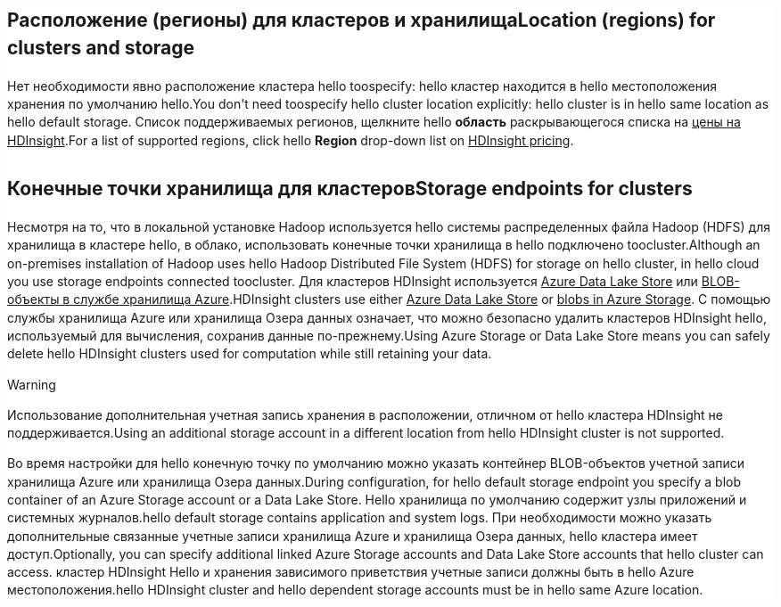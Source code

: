 ## <span data-ttu-id="73837-204"><a name="location"></a>Расположение (регионы) для кластеров и хранилища</span><span class="sxs-lookup"><span data-stu-id="73837-204"><a name="location"></a>Location (regions) for clusters and storage</span></span>

<span data-ttu-id="73837-205">Нет необходимости явно расположение кластера hello toospecify: hello кластер находится в hello местоположения хранения по умолчанию hello.</span><span class="sxs-lookup"><span data-stu-id="73837-205">You don't need toospecify hello cluster location explicitly: hello cluster is in hello same location as hello default storage.</span></span> <span data-ttu-id="73837-206">Список поддерживаемых регионов, щелкните hello **область** раскрывающегося списка на [цены на HDInsight](https://go.microsoft.com/fwLink/?LinkID=282635&clcid=0x409).</span><span class="sxs-lookup"><span data-stu-id="73837-206">For a list of supported regions, click hello **Region** drop-down list on [HDInsight pricing](https://go.microsoft.com/fwLink/?LinkID=282635&clcid=0x409).</span></span>

## <a name="storage-endpoints-for-clusters"></a><span data-ttu-id="73837-207">Конечные точки хранилища для кластеров</span><span class="sxs-lookup"><span data-stu-id="73837-207">Storage endpoints for clusters</span></span>

<span data-ttu-id="73837-208">Несмотря на то, что в локальной установке Hadoop используется hello системы распределенных файла Hadoop (HDFS) для хранилища в кластере hello, в облако, использовать конечные точки хранилища в hello подключено toocluster.</span><span class="sxs-lookup"><span data-stu-id="73837-208">Although an on-premises installation of Hadoop uses hello Hadoop Distributed File System (HDFS) for storage on hello cluster, in hello cloud you use storage endpoints connected toocluster.</span></span> <span data-ttu-id="73837-209">Для кластеров HDInsight используется [Azure Data Lake Store](hdinsight-hadoop-use-data-lake-store.md) или [BLOB-объекты в службе хранилища Azure](hdinsight-hadoop-use-blob-storage.md).</span><span class="sxs-lookup"><span data-stu-id="73837-209">HDInsight clusters use either [Azure Data Lake Store](hdinsight-hadoop-use-data-lake-store.md) or [blobs in Azure Storage](hdinsight-hadoop-use-blob-storage.md).</span></span> <span data-ttu-id="73837-210">С помощью службы хранилища Azure или хранилища Озера данных означает, что можно безопасно удалить кластеров HDInsight hello, используемый для вычисления, сохранив данные по-прежнему.</span><span class="sxs-lookup"><span data-stu-id="73837-210">Using Azure Storage or Data Lake Store means you can safely delete hello HDInsight clusters used for computation while still retaining your data.</span></span> 

> [!WARNING]
> <span data-ttu-id="73837-211">Использование дополнительная учетная запись хранения в расположении, отличном от hello кластера HDInsight не поддерживается.</span><span class="sxs-lookup"><span data-stu-id="73837-211">Using an additional storage account in a different location from hello HDInsight cluster is not supported.</span></span>

<span data-ttu-id="73837-212">Во время настройки для hello конечную точку по умолчанию можно указать контейнер BLOB-объектов учетной записи хранилища Azure или хранилища Озера данных.</span><span class="sxs-lookup"><span data-stu-id="73837-212">During configuration, for hello default storage endpoint you specify a blob container of an Azure Storage account or a Data Lake Store.</span></span> <span data-ttu-id="73837-213">Hello хранилища по умолчанию содержит узлы приложений и системных журналов.</span><span class="sxs-lookup"><span data-stu-id="73837-213">hello default storage contains application and system logs.</span></span> <span data-ttu-id="73837-214">При необходимости можно указать дополнительные связанные учетные записи хранилища Azure и хранилища Озера данных, hello кластера имеет доступ.</span><span class="sxs-lookup"><span data-stu-id="73837-214">Optionally, you can specify additional linked Azure Storage accounts and Data Lake Store accounts that hello cluster can access.</span></span> <span data-ttu-id="73837-215">кластер HDInsight Hello и хранения зависимого приветствия учетные записи должны быть в hello Azure местоположения.</span><span class="sxs-lookup"><span data-stu-id="73837-215">hello HDInsight cluster and hello dependent storage accounts must be in hello same Azure location.</span></span>
